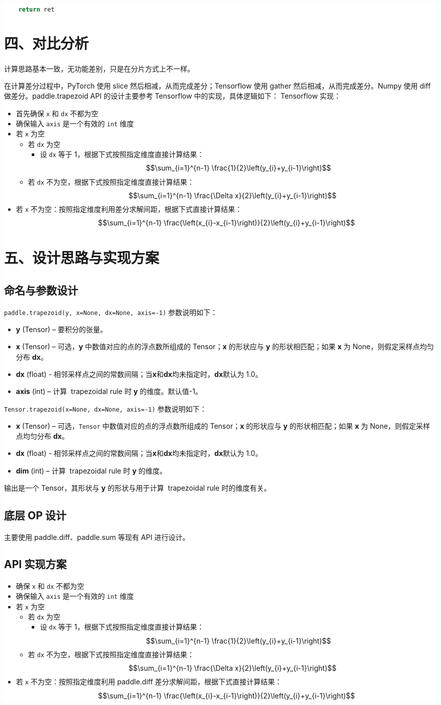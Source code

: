 ```Python
    return ret
```

# 四、对比分析

计算思路基本一致，无功能差别，只是在分片方式上不一样。

在计算差分过程中，PyTorch 使用 slice 然后相减，从而完成差分；Tensorflow 使用 gather 然后相减，从而完成差分。Numpy 使用 diff 做差分。paddle.trapezoid API 的设计主要参考 Tensorflow 中的实现，具体逻辑如下：
Tensorflow 实现：

- 首先确保 `x` 和 `dx` 不都为空
- 确保输入 `axis` 是一个有效的 `int` 维度
- 若 `x` 为空
  - 若 `dx` 为空
    - 设 `dx` 等于 1，根据下式按照指定维度直接计算结果：
      $$\sum_{i=1}^{n-1} \frac{1}{2}\left(y_{i}+y_{i-1}\right)$$
  - 若 `dx` 不为空，根据下式按照指定维度直接计算结果：
    $$\sum_{i=1}^{n-1} \frac{\Delta x}{2}\left(y_{i}+y_{i-1}\right)$$
- 若 `x` 不为空：按照指定维度利用差分求解间距，根据下式直接计算结果：
  $$\sum_{i=1}^{n-1} \frac{\left(x_{i}-x_{i-1}\right)}{2}\left(y_{i}+y_{i-1}\right)$$

# 五、设计思路与实现方案

## 命名与参数设计

`paddle.trapezoid(y, x=None, dx=None, axis=-1)` 参数说明如下：

- **y** (Tensor) – 要积分的张量。

- **x** (Tensor) – 可选，**y** 中数值对应的点的浮点数所组成的 Tensor；**x** 的形状应与 **y** 的形状相匹配；如果 **x** 为 None，则假定采样点均匀分布 **dx**。

- **dx** (float) - 相邻采样点之间的常数间隔；当**x**和**dx**均未指定时，**dx**默认为 1.0。

- **axis** (int) – 计算  trapezoidal rule 时 **y** 的维度。默认值-1。

`Tensor.trapezoid(x=None, dx=None, axis=-1)` 参数说明如下：

- **x** (Tensor) – 可选，`Tensor` 中数值对应的点的浮点数所组成的 Tensor；**x** 的形状应与 **y** 的形状相匹配；如果 **x** 为 None，则假定采样点均匀分布 **dx**。

- **dx** (float) - 相邻采样点之间的常数间隔；当**x**和**dx**均未指定时，**dx**默认为 1.0。

- **dim** (int) – 计算  trapezoidal rule 时 **y** 的维度。

输出是一个 Tensor，其形状与 **y** 的形状与用于计算  trapezoidal rule 时的维度有关。

## 底层 OP 设计

主要使用 paddle.diff、paddle.sum 等现有 API 进行设计。

## API 实现方案
- 确保 `x` 和 `dx` 不都为空
- 确保输入 `axis` 是一个有效的 `int` 维度
- 若 `x` 为空
  - 若 `dx` 为空
    - 设 `dx` 等于 1，根据下式按照指定维度直接计算结果：
      $$\sum_{i=1}^{n-1} \frac{1}{2}\left(y_{i}+y_{i-1}\right)$$
  - 若 `dx` 不为空，根据下式按照指定维度直接计算结果：
    $$\sum_{i=1}^{n-1} \frac{\Delta x}{2}\left(y_{i}+y_{i-1}\right)$$
- 若 `x` 不为空：按照指定维度利用 paddle.diff 差分求解间距，根据下式直接计算结果：
  $$\sum_{i=1}^{n-1} \frac{\left(x_{i}-x_{i-1}\right)}{2}\left(y_{i}+y_{i-1}\right)$$
